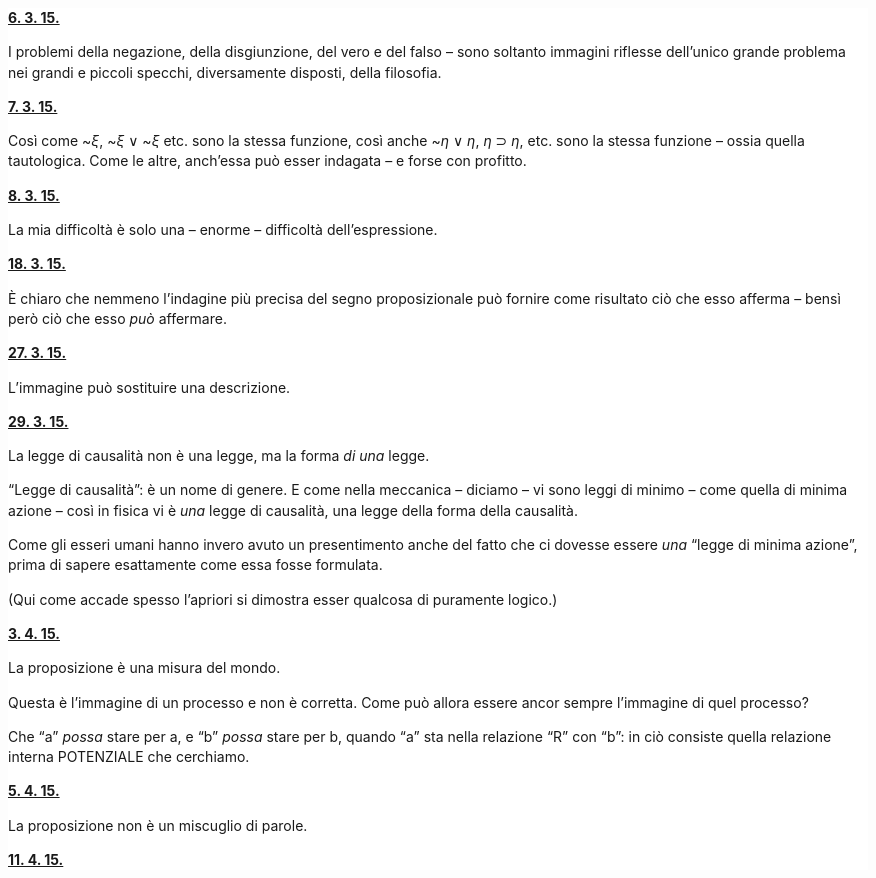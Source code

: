 **[6. 3. 15.](https://www.wittgensteinproject.org/w/index.php/Tageb%C3%BCcher_1914-1916#6._3._15.)**

I problemi della negazione, della disgiunzione, del vero e del falso – sono soltanto immagini riflesse dell’unico grande problema nei grandi e piccoli specchi, diversamente disposti, della filosofia.

**[7. 3. 15.](https://www.wittgensteinproject.org/w/index.php/Tageb%C3%BCcher_1914-1916#7._3._15.)**

Così come \~*ξ*, \~*ξ* ∨ \~*ξ* etc. sono la stessa funzione, così anche \~*η* ∨ *η*, *η* ⊃ *η*, etc. sono la stessa funzione – ossia quella tautologica. Come le altre, anch’essa può esser indagata – e forse con profitto.

**[8. 3. 15.](https://www.wittgensteinproject.org/w/index.php/Tageb%C3%BCcher_1914-1916#8._3._15.)**

La mia difficoltà è solo una – enorme – difficoltà dell’espressione.

**[18. 3. 15.](https://www.wittgensteinproject.org/w/index.php/Tageb%C3%BCcher_1914-1916#18._3''.''_15.)**

È chiaro che nemmeno l’indagine più precisa del segno proposizionale può fornire come risultato ciò che esso afferma – bensì però ciò che esso *può* affermare.

**[27. 3. 15.](https://www.wittgensteinproject.org/w/index.php/Tageb%C3%BCcher_1914-1916#27._3._15.)**

L’immagine può sostituire una descrizione.

**[29. 3. 15.](https://www.wittgensteinproject.org/w/index.php/Tageb%C3%BCcher_1914-1916#29._3._15.)**

La legge di causalità non è una legge, ma la forma *di una* legge.

“Legge di causalità”: è un nome di genere. E come nella meccanica – diciamo – vi sono leggi di minimo – come quella di minima azione – così in fisica vi è *una* legge di causalità, una legge della forma della causalità.

Come gli esseri umani hanno invero avuto un presentimento anche del fatto che ci dovesse essere *una* “legge di minima azione”, prima di sapere esattamente come essa fosse formulata.

\(Qui come accade spesso l’apriori si dimostra esser qualcosa di puramente logico.)

**[3. 4. 15.](https://www.wittgensteinproject.org/w/index.php/Tageb%C3%BCcher_1914-1916#3._4._15.)**

La proposizione è una misura del mondo.

Questa è l’immagine di un processo e non è corretta. Come può allora essere ancor sempre l’immagine di quel processo?

Che “a” *possa* stare per a, e “b” *possa* stare per b, quando “a” sta nella relazione “R” con “b”: in ciò consiste quella relazione interna POTENZIALE che cerchiamo.

**[5. 4. 15.](https://www.wittgensteinproject.org/w/index.php/Tageb%C3%BCcher_1914-1916#5._4._15.)**

La proposizione non è un miscuglio di parole.

**[11. 4. 15.](https://www.wittgensteinproject.org/w/index.php/Tageb%C3%BCcher_1914-1916#11._4._15.)**
